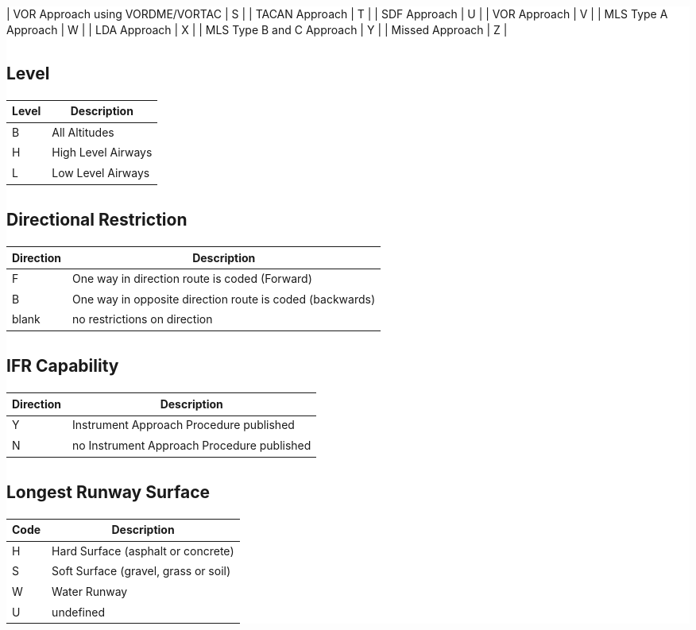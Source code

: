 | VOR Approach using VORDME/VORTAC | S                 |
| TACAN Approach                   | T                 |
| SDF Approach                     | U                 |
| VOR Approach                     | V                 |
| MLS Type A Approach              | W                 |
| LDA Approach                     | X                 |
| MLS Type B and C Approach        | Y                 |
| Missed Approach                  | Z                 |

## Level

| **Level** | **Description**    |
|-----------|--------------------|
| B         | All Altitudes      |
| H         | High Level Airways |
| L         | Low Level Airways  |

## Directional Restriction

| **Direction** | **Description**                                          |
|---------------|----------------------------------------------------------|
| F             | One way in direction route is coded (Forward)            |
| B             | One way in opposite direction route is coded (backwards) |
| blank         | no restrictions on direction                             |

## IFR Capability

| **Direction** | **Description**                            |
|---------------|--------------------------------------------|
| Y             | Instrument Approach Procedure published    |
| N             | no Instrument Approach Procedure published |

## Longest Runway Surface

| **Code** | **Description**                      |
|----------|--------------------------------------|
| H        | Hard Surface (asphalt or concrete)   |
| S        | Soft Surface (gravel, grass or soil) |
| W        | Water Runway                         |
| U        | undefined                            |
